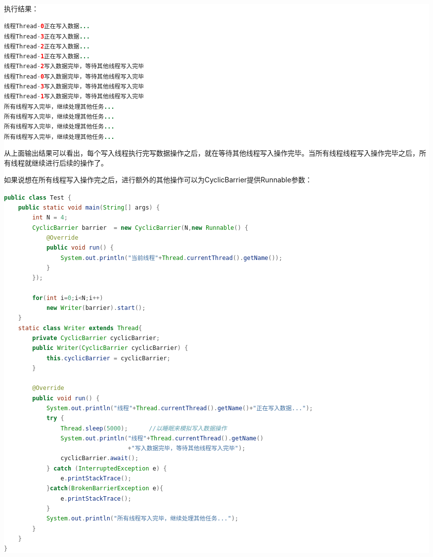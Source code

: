 执行结果：

```java
线程Thread-0正在写入数据...
线程Thread-3正在写入数据...
线程Thread-2正在写入数据...
线程Thread-1正在写入数据...
线程Thread-2写入数据完毕，等待其他线程写入完毕
线程Thread-0写入数据完毕，等待其他线程写入完毕
线程Thread-3写入数据完毕，等待其他线程写入完毕
线程Thread-1写入数据完毕，等待其他线程写入完毕
所有线程写入完毕，继续处理其他任务...
所有线程写入完毕，继续处理其他任务...
所有线程写入完毕，继续处理其他任务...
所有线程写入完毕，继续处理其他任务...
```

从上面输出结果可以看出，每个写入线程执行完写数据操作之后，就在等待其他线程写入操作完毕。当所有线程线程写入操作完毕之后，所有线程就继续进行后续的操作了。

如果说想在所有线程写入操作完之后，进行额外的其他操作可以为CyclicBarrier提供Runnable参数：

```java
public class Test {
    public static void main(String[] args) {
        int N = 4;
        CyclicBarrier barrier  = new CyclicBarrier(N,new Runnable() {
            @Override
            public void run() {
                System.out.println("当前线程"+Thread.currentThread().getName());   
            }
        });
         
        for(int i=0;i<N;i++)
            new Writer(barrier).start();
    }
    static class Writer extends Thread{
        private CyclicBarrier cyclicBarrier;
        public Writer(CyclicBarrier cyclicBarrier) {
            this.cyclicBarrier = cyclicBarrier;
        }
 
        @Override
        public void run() {
            System.out.println("线程"+Thread.currentThread().getName()+"正在写入数据...");
            try {
                Thread.sleep(5000);      //以睡眠来模拟写入数据操作
                System.out.println("线程"+Thread.currentThread().getName()
                                   +"写入数据完毕，等待其他线程写入完毕");
                cyclicBarrier.await();
            } catch (InterruptedException e) {
                e.printStackTrace();
            }catch(BrokenBarrierException e){
                e.printStackTrace();
            }
            System.out.println("所有线程写入完毕，继续处理其他任务...");
        }
    }
}
```
